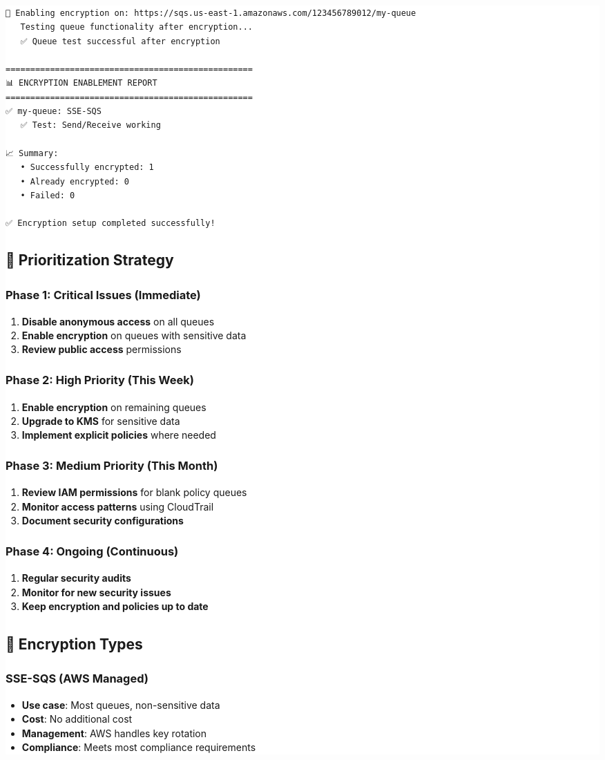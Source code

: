 ```
🔐 Enabling encryption on: https://sqs.us-east-1.amazonaws.com/123456789012/my-queue
   Testing queue functionality after encryption...
   ✅ Queue test successful after encryption

==================================================
📊 ENCRYPTION ENABLEMENT REPORT
==================================================
✅ my-queue: SSE-SQS
   ✅ Test: Send/Receive working

📈 Summary:
   • Successfully encrypted: 1
   • Already encrypted: 0
   • Failed: 0

✅ Encryption setup completed successfully!
```

## 🎯 Prioritization Strategy

### Phase 1: Critical Issues (Immediate)
1. **Disable anonymous access** on all queues
2. **Enable encryption** on queues with sensitive data
3. **Review public access** permissions

### Phase 2: High Priority (This Week)
1. **Enable encryption** on remaining queues
2. **Upgrade to KMS** for sensitive data
3. **Implement explicit policies** where needed

### Phase 3: Medium Priority (This Month)
1. **Review IAM permissions** for blank policy queues
2. **Monitor access patterns** using CloudTrail
3. **Document security configurations**

### Phase 4: Ongoing (Continuous)
1. **Regular security audits**
2. **Monitor for new security issues**
3. **Keep encryption and policies up to date**

## 🔧 Encryption Types

### SSE-SQS (AWS Managed)
- **Use case**: Most queues, non-sensitive data
- **Cost**: No additional cost
- **Management**: AWS handles key rotation
- **Compliance**: Meets most compliance requirements
